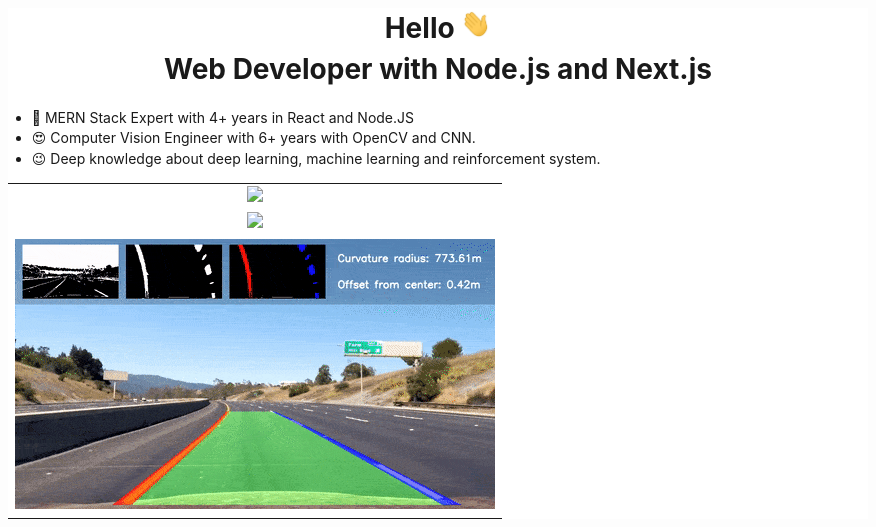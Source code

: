 
<h1 align="center">
    Hello <img src="./assets/Hi.gif" width="30px"> <br>
    <b>Web Developer with Node.js and Next.js</b>
</h1>

- 🔭 MERN Stack Expert with 4+ years in React and Node.JS<br/>
- 😍 Computer Vision Engineer with 6+ years with OpenCV and CNN.
- 😉 Deep knowledge about deep learning, machine learning and reinforcement system.</br>

</div>
<table>
  <tr>
    <td align = "center">    
      <img src="./assets/pose_detection_img.gif"/>
    </td>
  </tr>
  <tr>
    <td align = "center">    
      <img src="./assets/Pose_Detection_video.gif"/>
    </td>
  </tr>
  <tr>
    <td>    
      <img src="./assets/car_detection_1.gif"/>